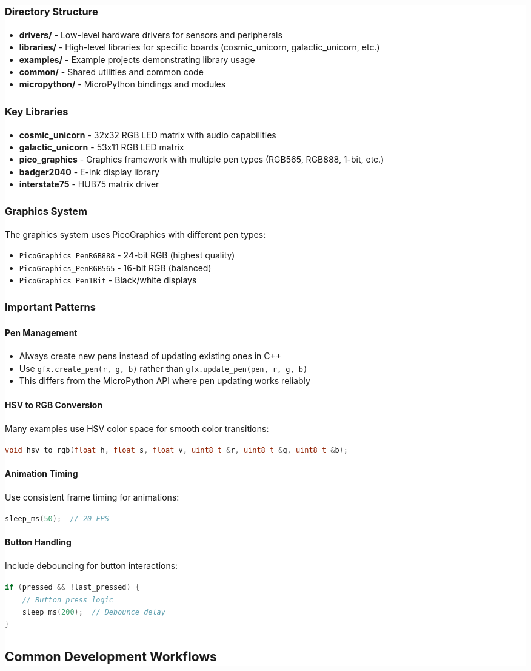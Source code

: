 ### Directory Structure
- **drivers/** - Low-level hardware drivers for sensors and peripherals
- **libraries/** - High-level libraries for specific boards (cosmic_unicorn, galactic_unicorn, etc.)
- **examples/** - Example projects demonstrating library usage
- **common/** - Shared utilities and common code
- **micropython/** - MicroPython bindings and modules

### Key Libraries
- **cosmic_unicorn** - 32x32 RGB LED matrix with audio capabilities
- **galactic_unicorn** - 53x11 RGB LED matrix
- **pico_graphics** - Graphics framework with multiple pen types (RGB565, RGB888, 1-bit, etc.)
- **badger2040** - E-ink display library
- **interstate75** - HUB75 matrix driver

### Graphics System
The graphics system uses PicoGraphics with different pen types:
- `PicoGraphics_PenRGB888` - 24-bit RGB (highest quality)
- `PicoGraphics_PenRGB565` - 16-bit RGB (balanced)
- `PicoGraphics_Pen1Bit` - Black/white displays

### Important Patterns

#### Pen Management
- Always create new pens instead of updating existing ones in C++
- Use `gfx.create_pen(r, g, b)` rather than `gfx.update_pen(pen, r, g, b)`
- This differs from the MicroPython API where pen updating works reliably

#### HSV to RGB Conversion
Many examples use HSV color space for smooth color transitions:
```cpp
void hsv_to_rgb(float h, float s, float v, uint8_t &r, uint8_t &g, uint8_t &b);
```

#### Animation Timing
Use consistent frame timing for animations:
```cpp
sleep_ms(50);  // 20 FPS
```

#### Button Handling
Include debouncing for button interactions:
```cpp
if (pressed && !last_pressed) {
    // Button press logic
    sleep_ms(200);  // Debounce delay
}
```

## Common Development Workflows
